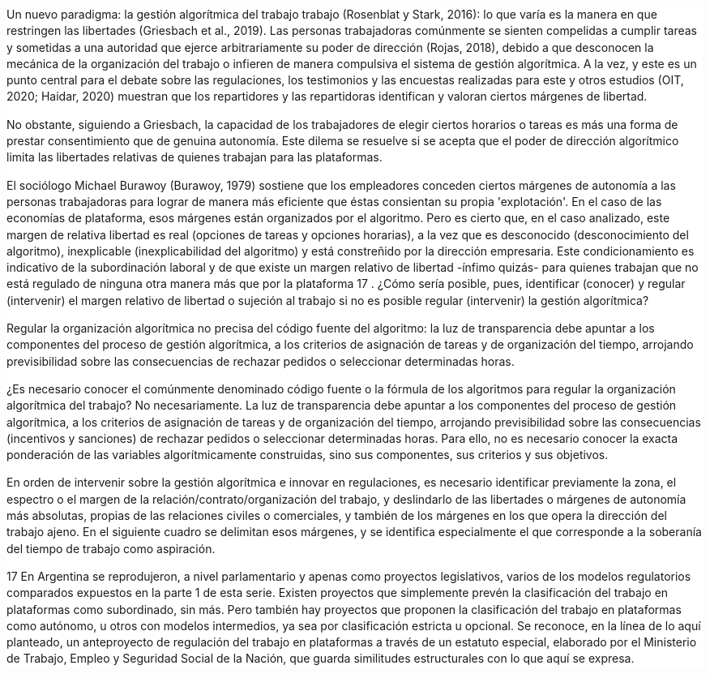 Un nuevo paradigma: la gestión algorítmica del trabajo trabajo (Rosenblat y Stark, 2016): lo que varía es la manera en que restringen las libertades (Griesbach et al., 2019). Las personas trabajadoras comúnmente se sienten compelidas a cumplir tareas y sometidas a una autoridad que ejerce arbitrariamente su poder de dirección (Rojas, 2018), debido a que desconocen la mecánica de la organización del trabajo o infieren de manera compulsiva el sistema de gestión algorítmica. A la vez, y este es un punto central para el debate sobre las regulaciones, los testimonios y las encuestas realizadas para este y otros estudios (OIT, 2020; Haidar, 2020) muestran que los repartidores y las repartidoras identifican y valoran ciertos márgenes de libertad.

No obstante, siguiendo a Griesbach, la capacidad de los trabajadores de elegir ciertos horarios o tareas es más una forma de prestar consentimiento que de genuina autonomía. Este dilema se resuelve si se acepta que el poder de dirección algorítmico limita las libertades relativas de quienes trabajan para las plataformas.

El sociólogo Michael Burawoy (Burawoy, 1979) sostiene que los empleadores conceden ciertos márgenes de autonomía a las personas trabajadoras para lograr de manera más eficiente que éstas consientan su propia 'explotación'. En el caso de las economías de plataforma, esos márgenes están organizados por el algoritmo. Pero es cierto que, en el caso analizado, este margen de relativa libertad es real (opciones de tareas y opciones horarias), a la vez que es desconocido (desconocimiento del algoritmo), inexplicable (inexplicabilidad del algoritmo) y está constreñido por la dirección empresaria. Este condicionamiento es indicativo de la subordinación laboral y de que existe un margen relativo de libertad -ínfimo quizás- para quienes trabajan que no está regulado de ninguna otra manera más que por la plataforma 17 . ¿Cómo sería posible, pues, identificar (conocer) y regular (intervenir) el margen relativo de libertad o sujeción al trabajo si no es posible regular (intervenir) la gestión algorítmica?

Regular la organización algorítmica no precisa del código fuente del algoritmo: la luz de transparencia debe apuntar a los componentes del proceso de gestión algorítmica, a los criterios de asignación de tareas y de organización del tiempo, arrojando previsibilidad sobre las consecuencias de rechazar pedidos o seleccionar determinadas horas.

¿Es necesario conocer el comúnmente denominado código fuente o la fórmula de los algoritmos para regular la organización algorítmica del trabajo? No necesariamente. La luz de transparencia debe apuntar a los componentes del proceso de gestión algorítmica, a los criterios de asignación de tareas y de organización del tiempo, arrojando previsibilidad sobre las consecuencias (incentivos y sanciones) de rechazar pedidos o seleccionar determinadas horas. Para ello, no es necesario conocer la exacta ponderación de las variables algorítmicamente construidas, sino sus componentes, sus criterios y sus objetivos.

En orden de intervenir sobre la gestión algorítmica e innovar en regulaciones, es necesario identificar previamente la zona, el espectro o el margen de la relación/contrato/organización del trabajo, y deslindarlo de las libertades o márgenes de autonomía más absolutas, propias de las relaciones civiles o comerciales, y también de los márgenes en los que opera la dirección del trabajo ajeno. En el siguiente cuadro se delimitan esos márgenes, y se identifica especialmente el que corresponde a la soberanía del tiempo de trabajo como aspiración.

17 En Argentina se reprodujeron, a nivel parlamentario y apenas como proyectos legislativos, varios de los modelos regulatorios comparados expuestos en la parte 1 de esta serie. Existen proyectos que simplemente prevén la clasificación del trabajo en plataformas como subordinado, sin más. Pero también hay proyectos que proponen la clasificación del trabajo en plataformas como autónomo, u otros con modelos intermedios, ya sea por clasificación estricta u opcional. Se reconoce, en la línea de lo aquí planteado, un anteproyecto de regulación del trabajo en plataformas a través de un estatuto especial, elaborado por el Ministerio de Trabajo, Empleo y Seguridad Social de la Nación, que guarda similitudes estructurales con lo que aquí se expresa.
